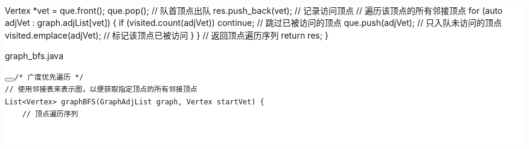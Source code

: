 <a id="__codelineno-1-13" name="__codelineno-1-13" href="#__codelineno-1-13"></a><span class="w">        </span><span class="n">Vertex</span><span class="w"> </span><span class="o">*</span><span class="n">vet</span><span class="w"> </span><span class="o">=</span><span class="w"> </span><span class="n">que</span><span class="p">.</span><span class="n">front</span><span class="p">();</span>
<a id="__codelineno-1-14" name="__codelineno-1-14" href="#__codelineno-1-14"></a><span class="w">        </span><span class="n">que</span><span class="p">.</span><span class="n">pop</span><span class="p">();</span><span class="w">          </span><span class="c1">// 队首顶点出队</span>
<a id="__codelineno-1-15" name="__codelineno-1-15" href="#__codelineno-1-15"></a><span class="w">        </span><span class="n">res</span><span class="p">.</span><span class="n">push_back</span><span class="p">(</span><span class="n">vet</span><span class="p">);</span><span class="w"> </span><span class="c1">// 记录访问顶点</span>
<a id="__codelineno-1-16" name="__codelineno-1-16" href="#__codelineno-1-16"></a><span class="w">        </span><span class="c1">// 遍历该顶点的所有邻接顶点</span>
<a id="__codelineno-1-17" name="__codelineno-1-17" href="#__codelineno-1-17"></a><span class="w">        </span><span class="k">for</span><span class="w"> </span><span class="p">(</span><span class="k">auto</span><span class="w"> </span><span class="n">adjVet</span><span class="w"> </span><span class="o">:</span><span class="w"> </span><span class="n">graph</span><span class="p">.</span><span class="n">adjList</span><span class="p">[</span><span class="n">vet</span><span class="p">])</span><span class="w"> </span><span class="p">{</span>
<a id="__codelineno-1-18" name="__codelineno-1-18" href="#__codelineno-1-18"></a><span class="w">            </span><span class="k">if</span><span class="w"> </span><span class="p">(</span><span class="n">visited</span><span class="p">.</span><span class="n">count</span><span class="p">(</span><span class="n">adjVet</span><span class="p">))</span>
<a id="__codelineno-1-19" name="__codelineno-1-19" href="#__codelineno-1-19"></a><span class="w">                </span><span class="k">continue</span><span class="p">;</span><span class="w">            </span><span class="c1">// 跳过已被访问的顶点</span>
<a id="__codelineno-1-20" name="__codelineno-1-20" href="#__codelineno-1-20"></a><span class="w">            </span><span class="n">que</span><span class="p">.</span><span class="n">push</span><span class="p">(</span><span class="n">adjVet</span><span class="p">);</span><span class="w">        </span><span class="c1">// 只入队未访问的顶点</span>
<a id="__codelineno-1-21" name="__codelineno-1-21" href="#__codelineno-1-21"></a><span class="w">            </span><span class="n">visited</span><span class="p">.</span><span class="n">emplace</span><span class="p">(</span><span class="n">adjVet</span><span class="p">);</span><span class="w"> </span><span class="c1">// 标记该顶点已被访问</span>
<a id="__codelineno-1-22" name="__codelineno-1-22" href="#__codelineno-1-22"></a><span class="w">        </span><span class="p">}</span>
<a id="__codelineno-1-23" name="__codelineno-1-23" href="#__codelineno-1-23"></a><span class="w">    </span><span class="p">}</span>
<a id="__codelineno-1-24" name="__codelineno-1-24" href="#__codelineno-1-24"></a><span class="w">    </span><span class="c1">// 返回顶点遍历序列</span>
<a id="__codelineno-1-25" name="__codelineno-1-25" href="#__codelineno-1-25"></a><span class="w">    </span><span class="k">return</span><span class="w"> </span><span class="n">res</span><span class="p">;</span>
<a id="__codelineno-1-26" name="__codelineno-1-26" href="#__codelineno-1-26"></a><span class="p">}</span>
</code></pre></div>
</div>
<div class="tabbed-block">
<div class="highlight"><span class="filename">graph_bfs.java</span><pre id="__code_2"><span></span><button class="md-clipboard md-icon" title="复制" data-clipboard-target="#__code_2 > code"></button><code><a id="__codelineno-2-1" name="__codelineno-2-1" href="#__codelineno-2-1"></a><span class="cm">/* 广度优先遍历 */</span>
<a id="__codelineno-2-2" name="__codelineno-2-2" href="#__codelineno-2-2"></a><span class="c1">// 使用邻接表来表示图，以便获取指定顶点的所有邻接顶点</span>
<a id="__codelineno-2-3" name="__codelineno-2-3" href="#__codelineno-2-3"></a><span class="n">List</span><span class="o">&lt;</span><span class="n">Vertex</span><span class="o">&gt;</span><span class="w"> </span><span class="nf">graphBFS</span><span class="p">(</span><span class="n">GraphAdjList</span><span class="w"> </span><span class="n">graph</span><span class="p">,</span><span class="w"> </span><span class="n">Vertex</span><span class="w"> </span><span class="n">startVet</span><span class="p">)</span><span class="w"> </span><span class="p">{</span>
<a id="__codelineno-2-4" name="__codelineno-2-4" href="#__codelineno-2-4"></a><span class="w">    </span><span class="c1">// 顶点遍历序列</span>